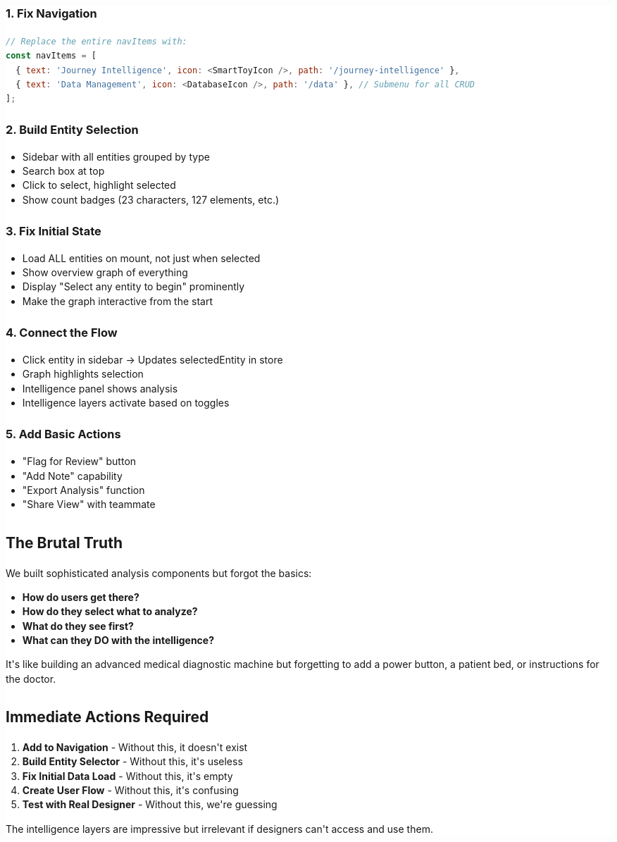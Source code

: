### 1. Fix Navigation
```javascript
// Replace the entire navItems with:
const navItems = [
  { text: 'Journey Intelligence', icon: <SmartToyIcon />, path: '/journey-intelligence' },
  { text: 'Data Management', icon: <DatabaseIcon />, path: '/data' }, // Submenu for all CRUD
];
```

### 2. Build Entity Selection
- Sidebar with all entities grouped by type
- Search box at top
- Click to select, highlight selected
- Show count badges (23 characters, 127 elements, etc.)

### 3. Fix Initial State
- Load ALL entities on mount, not just when selected
- Show overview graph of everything
- Display "Select any entity to begin" prominently
- Make the graph interactive from the start

### 4. Connect the Flow
- Click entity in sidebar → Updates selectedEntity in store
- Graph highlights selection
- Intelligence panel shows analysis
- Intelligence layers activate based on toggles

### 5. Add Basic Actions
- "Flag for Review" button
- "Add Note" capability
- "Export Analysis" function
- "Share View" with teammate

## The Brutal Truth

We built sophisticated analysis components but forgot the basics:
- **How do users get there?**
- **How do they select what to analyze?**
- **What do they see first?**
- **What can they DO with the intelligence?**

It's like building an advanced medical diagnostic machine but forgetting to add a power button, a patient bed, or instructions for the doctor.

## Immediate Actions Required

1. **Add to Navigation** - Without this, it doesn't exist
2. **Build Entity Selector** - Without this, it's useless
3. **Fix Initial Data Load** - Without this, it's empty
4. **Create User Flow** - Without this, it's confusing
5. **Test with Real Designer** - Without this, we're guessing

The intelligence layers are impressive but irrelevant if designers can't access and use them.